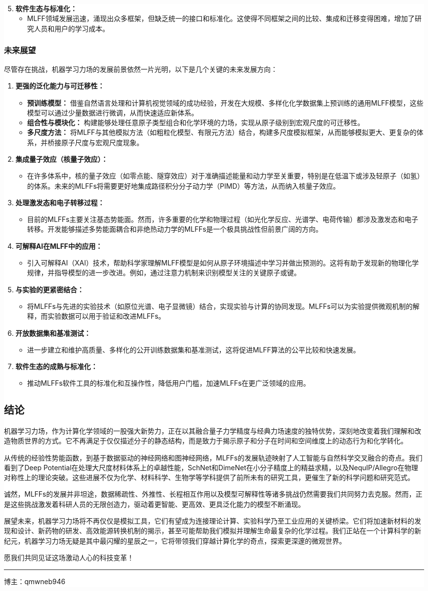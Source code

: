 5.  **软件生态与标准化：**
    *   MLFF领域发展迅速，涌现出众多框架，但缺乏统一的接口和标准化。这使得不同框架之间的比较、集成和迁移变得困难，增加了研究人员和用户的学习成本。

### 未来展望

尽管存在挑战，机器学习力场的发展前景依然一片光明，以下是几个关键的未来发展方向：

1.  **更强的泛化能力与可迁移性：**
    *   **预训练模型：** 借鉴自然语言处理和计算机视觉领域的成功经验，开发在大规模、多样化化学数据集上预训练的通用MLFF模型，这些模型可以通过少量数据进行微调，从而快速适应新体系。
    *   **组合性与模块化：** 构建能够处理任意原子类型组合和化学环境的力场，实现从原子级别到宏观尺度的可迁移性。
    *   **多尺度方法：** 将MLFF与其他模拟方法（如粗粒化模型、有限元方法）结合，构建多尺度模拟框架，从而能够模拟更大、更复杂的体系，并桥接原子尺度与宏观尺度现象。

2.  **集成量子效应（核量子效应）：**
    *   在许多体系中，核的量子效应（如零点能、隧穿效应）对于准确描述能量和动力学至关重要，特别是在低温下或涉及轻原子（如氢）的体系。未来的MLFFs将需要更好地集成路径积分分子动力学（PIMD）等方法，从而纳入核量子效应。

3.  **处理激发态和电子转移过程：**
    *   目前的MLFFs主要关注基态势能面。然而，许多重要的化学和物理过程（如光化学反应、光谱学、电荷传输）都涉及激发态和电子转移。开发能够描述多势能面耦合和非绝热动力学的MLFFs是一个极具挑战性但前景广阔的方向。

4.  **可解释AI在MLFF中的应用：**
    *   引入可解释AI（XAI）技术，帮助科学家理解MLFF模型是如何从原子环境描述中学习并做出预测的。这将有助于发现新的物理化学规律，并指导模型的进一步改进。例如，通过注意力机制来识别模型关注的关键原子或键。

5.  **与实验的更紧密结合：**
    *   将MLFFs与先进的实验技术（如原位光谱、电子显微镜）结合，实现实验与计算的协同发现。MLFFs可以为实验提供微观机制的解释，而实验数据可以用于验证和改进MLFFs。

6.  **开放数据集和基准测试：**
    *   进一步建立和维护高质量、多样化的公开训练数据集和基准测试，这将促进MLFF算法的公平比较和快速发展。

7.  **软件生态的成熟与标准化：**
    *   推动MLFFs软件工具的标准化和互操作性，降低用户门槛，加速MLFFs在更广泛领域的应用。

## 结论

机器学习力场，作为计算化学领域的一股强大新势力，正在以其融合量子力学精度与经典力场速度的独特优势，深刻地改变着我们理解和改造物质世界的方式。它不再满足于仅仅描述分子的静态结构，而是致力于揭示原子和分子在时间和空间维度上的动态行为和化学转化。

从传统的经验性势能函数，到基于数据驱动的神经网络和图神经网络，MLFFs的发展轨迹映射了人工智能与自然科学交叉融合的奇点。我们看到了Deep Potential在处理大尺度材料体系上的卓越性能，SchNet和DimeNet在小分子精度上的精益求精，以及NequIP/Allegro在物理对称性上的理论突破。这些进展不仅为化学、材料科学、生物学等学科提供了前所未有的研究工具，更催生了新的科学问题和研究范式。

诚然，MLFFs的发展并非坦途，数据稀疏性、外推性、长程相互作用以及模型可解释性等诸多挑战仍然需要我们共同努力去克服。然而，正是这些挑战激发着科研人员的无限创造力，驱动着更智能、更高效、更具泛化能力的模型不断涌现。

展望未来，机器学习力场将不再仅仅是模拟工具，它们有望成为连接理论计算、实验科学乃至工业应用的关键桥梁。它们将加速新材料的发现和设计、新药物的研发、高效能源转换机制的揭示，甚至可能帮助我们模拟并理解生命最复杂的化学过程。我们正站在一个计算科学的新纪元，机器学习力场无疑是其中最闪耀的星辰之一，它将带领我们穿越计算化学的奇点，探索更深邃的微观世界。

愿我们共同见证这场激动人心的科技变革！

---
博主：qmwneb946